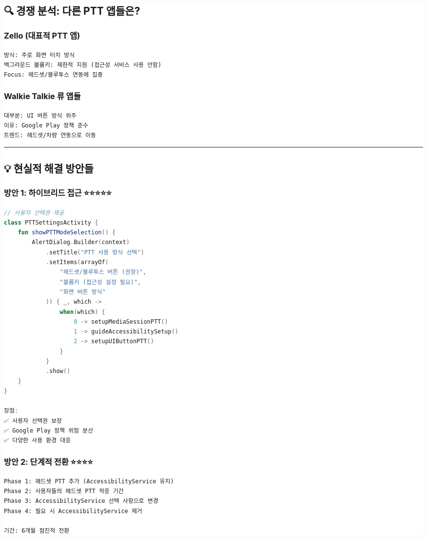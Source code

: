 ## 🔍 **경쟁 분석: 다른 PTT 앱들은?**

### **Zello (대표적 PTT 앱)**
```
방식: 주로 화면 터치 방식
백그라운드 볼륨키: 제한적 지원 (접근성 서비스 사용 안함)
Focus: 헤드셋/블루투스 연동에 집중
```

### **Walkie Talkie 류 앱들**
```
대부분: UI 버튼 방식 위주
이유: Google Play 정책 준수
트렌드: 헤드셋/차량 연동으로 이동
```

---

## 💡 **현실적 해결 방안들**

### **방안 1: 하이브리드 접근** ⭐⭐⭐⭐⭐
```kotlin
// 사용자 선택권 제공
class PTTSettingsActivity {
    fun showPTTModeSelection() {
        AlertDialog.Builder(context)
            .setTitle("PTT 사용 방식 선택")
            .setItems(arrayOf(
                "헤드셋/블루투스 버튼 (권장)",
                "볼륨키 (접근성 설정 필요)",
                "화면 버튼 방식"
            )) { _, which ->
                when(which) {
                    0 -> setupMediaSessionPTT()
                    1 -> guideAccessibilitySetup() 
                    2 -> setupUIButtonPTT()
                }
            }
            .show()
    }
}

장점:
✅ 사용자 선택권 보장
✅ Google Play 정책 위험 분산
✅ 다양한 사용 환경 대응
```

### **방안 2: 단계적 전환** ⭐⭐⭐⭐
```
Phase 1: 헤드셋 PTT 추가 (AccessibilityService 유지)
Phase 2: 사용자들의 헤드셋 PTT 적응 기간
Phase 3: AccessibilityService 선택 사항으로 변경
Phase 4: 필요 시 AccessibilityService 제거

기간: 6개월 점진적 전환
```
